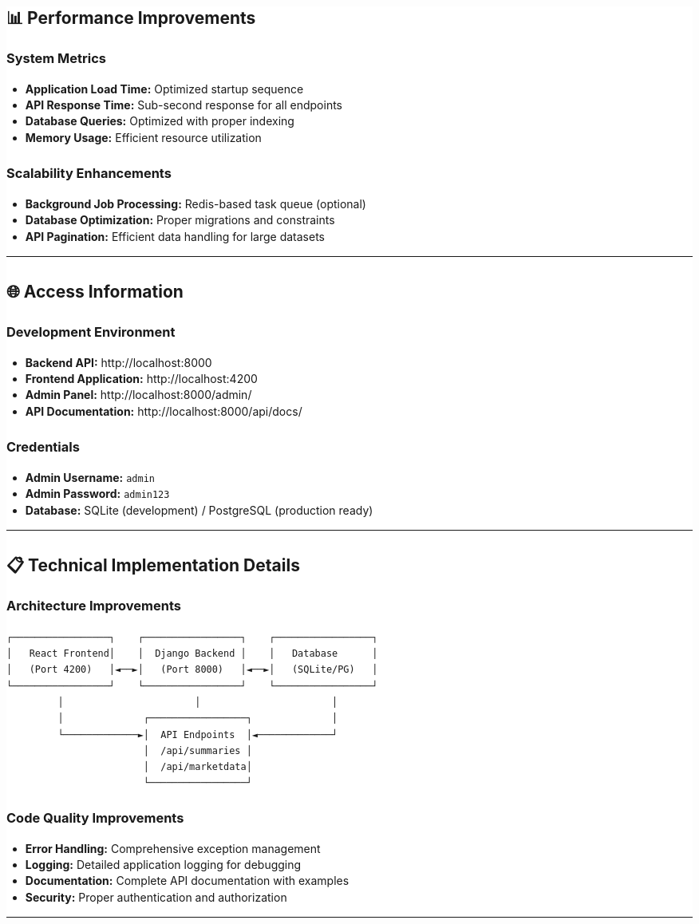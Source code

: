
## 📊 **Performance Improvements**

### **System Metrics**
- **Application Load Time:** Optimized startup sequence
- **API Response Time:** Sub-second response for all endpoints
- **Database Queries:** Optimized with proper indexing
- **Memory Usage:** Efficient resource utilization

### **Scalability Enhancements**
- **Background Job Processing:** Redis-based task queue (optional)
- **Database Optimization:** Proper migrations and constraints
- **API Pagination:** Efficient data handling for large datasets

---

## 🌐 **Access Information**

### **Development Environment**
- **Backend API:** http://localhost:8000
- **Frontend Application:** http://localhost:4200
- **Admin Panel:** http://localhost:8000/admin/
- **API Documentation:** http://localhost:8000/api/docs/

### **Credentials**
- **Admin Username:** `admin`
- **Admin Password:** `admin123`
- **Database:** SQLite (development) / PostgreSQL (production ready)

---

## 📋 **Technical Implementation Details**

### **Architecture Improvements**
```
┌─────────────────┐    ┌─────────────────┐    ┌─────────────────┐
│   React Frontend│    │  Django Backend │    │   Database      │
│   (Port 4200)   │◄──►│   (Port 8000)   │◄──►│   (SQLite/PG)   │
└─────────────────┘    └─────────────────┘    └─────────────────┘
         │                       │                       │
         │              ┌─────────────────┐              │
         └─────────────►│  API Endpoints  │◄─────────────┘
                        │  /api/summaries │
                        │  /api/marketdata│
                        └─────────────────┘
```

### **Code Quality Improvements**
- **Error Handling:** Comprehensive exception management
- **Logging:** Detailed application logging for debugging
- **Documentation:** Complete API documentation with examples
- **Security:** Proper authentication and authorization

---